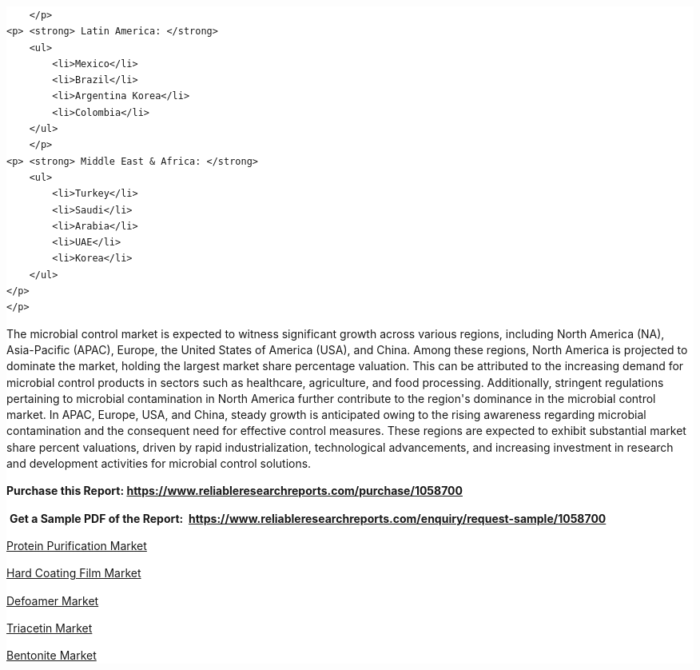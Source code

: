        </p> 
    <p> <strong> Latin America: </strong>
        <ul>
            <li>Mexico</li>
            <li>Brazil</li>
            <li>Argentina Korea</li>
            <li>Colombia</li>
        </ul>
        </p> 
    <p> <strong> Middle East & Africa: </strong>
        <ul>
            <li>Turkey</li>
            <li>Saudi</li>
            <li>Arabia</li>
            <li>UAE</li>
            <li>Korea</li>
        </ul>
    </p>
    </p>
<p><p>The microbial control market is expected to witness significant growth across various regions, including North America (NA), Asia-Pacific (APAC), Europe, the United States of America (USA), and China. Among these regions, North America is projected to dominate the market, holding the largest market share percentage valuation. This can be attributed to the increasing demand for microbial control products in sectors such as healthcare, agriculture, and food processing. Additionally, stringent regulations pertaining to microbial contamination in North America further contribute to the region's dominance in the microbial control market. In APAC, Europe, USA, and China, steady growth is anticipated owing to the rising awareness regarding microbial contamination and the consequent need for effective control measures. These regions are expected to exhibit substantial market share percent valuations, driven by rapid industrialization, technological advancements, and increasing investment in research and development activities for microbial control solutions.</p></p>
<p><strong>Purchase this Report: <a href="https://www.reliableresearchreports.com/purchase/1058700">https://www.reliableresearchreports.com/purchase/1058700</a></strong></p>
<p>&nbsp;<strong>Get a Sample PDF of the Report:&nbsp;&nbsp;<a href="https://www.reliableresearchreports.com/enquiry/request-sample/1058700">https://www.reliableresearchreports.com/enquiry/request-sample/1058700</a></strong></p>
<p><strong></strong></p>
<p><p><a href="https://github.com/YashRP12/Market-Research-Report-List-2/blob/main/protein-purification-market.md">Protein Purification Market</a></p><p><a href="https://github.com/Chiragrp25/Market-Research-Report-List-2/blob/main/hard-coating-film-market.md">Hard Coating Film Market</a></p><p><a href="https://github.com/Chiragrp24/Market-Research-Report-List-2/blob/main/defoamer-market.md">Defoamer Market</a></p><p><a href="https://github.com/Chiragrp23/Market-Research-Report-List-2/blob/main/triacetin-market.md">Triacetin Market</a></p><p><a href="https://github.com/Chiragrp22/Market-Research-Report-List-2/blob/main/bentonite-market.md">Bentonite Market</a></p></p>